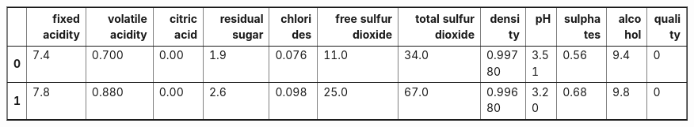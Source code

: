 


<div>
<style scoped>
    .dataframe tbody tr th:only-of-type {
        vertical-align: middle;
    }

    .dataframe tbody tr th {
        vertical-align: top;
    }

    .dataframe thead th {
        text-align: right;
    }
</style>
<table border="1" class="dataframe">
  <thead>
    <tr style="text-align: right;">
      <th></th>
      <th>fixed acidity</th>
      <th>volatile acidity</th>
      <th>citric acid</th>
      <th>residual sugar</th>
      <th>chlorides</th>
      <th>free sulfur dioxide</th>
      <th>total sulfur dioxide</th>
      <th>density</th>
      <th>pH</th>
      <th>sulphates</th>
      <th>alcohol</th>
      <th>quality</th>
    </tr>
  </thead>
  <tbody>
    <tr>
      <th>0</th>
      <td>7.4</td>
      <td>0.700</td>
      <td>0.00</td>
      <td>1.9</td>
      <td>0.076</td>
      <td>11.0</td>
      <td>34.0</td>
      <td>0.99780</td>
      <td>3.51</td>
      <td>0.56</td>
      <td>9.4</td>
      <td>0</td>
    </tr>
    <tr>
      <th>1</th>
      <td>7.8</td>
      <td>0.880</td>
      <td>0.00</td>
      <td>2.6</td>
      <td>0.098</td>
      <td>25.0</td>
      <td>67.0</td>
      <td>0.99680</td>
      <td>3.20</td>
      <td>0.68</td>
      <td>9.8</td>
      <td>0</td>
    </tr>